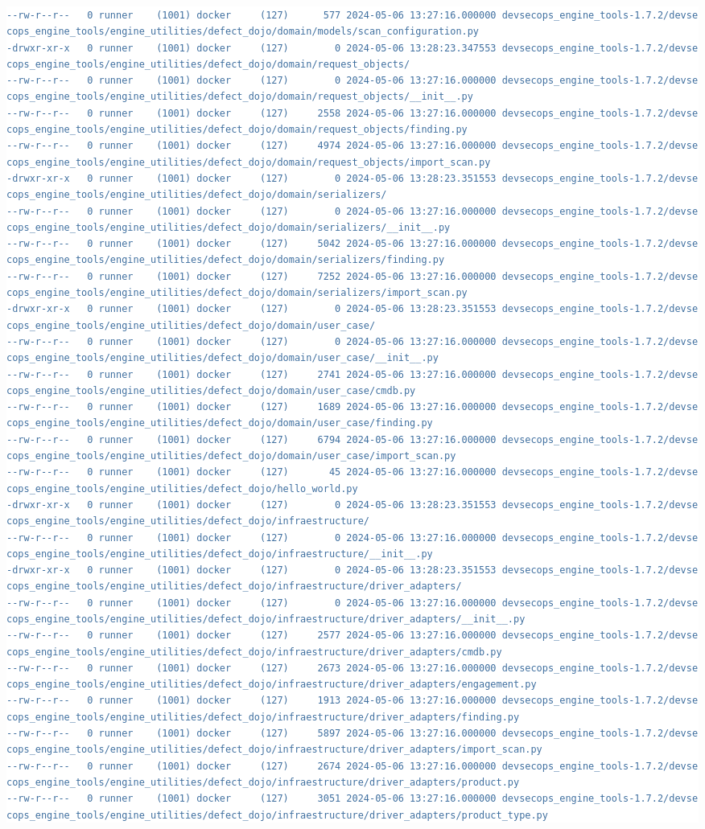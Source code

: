 ```diff
--rw-r--r--   0 runner    (1001) docker     (127)      577 2024-05-06 13:27:16.000000 devsecops_engine_tools-1.7.2/devsecops_engine_tools/engine_utilities/defect_dojo/domain/models/scan_configuration.py
-drwxr-xr-x   0 runner    (1001) docker     (127)        0 2024-05-06 13:28:23.347553 devsecops_engine_tools-1.7.2/devsecops_engine_tools/engine_utilities/defect_dojo/domain/request_objects/
--rw-r--r--   0 runner    (1001) docker     (127)        0 2024-05-06 13:27:16.000000 devsecops_engine_tools-1.7.2/devsecops_engine_tools/engine_utilities/defect_dojo/domain/request_objects/__init__.py
--rw-r--r--   0 runner    (1001) docker     (127)     2558 2024-05-06 13:27:16.000000 devsecops_engine_tools-1.7.2/devsecops_engine_tools/engine_utilities/defect_dojo/domain/request_objects/finding.py
--rw-r--r--   0 runner    (1001) docker     (127)     4974 2024-05-06 13:27:16.000000 devsecops_engine_tools-1.7.2/devsecops_engine_tools/engine_utilities/defect_dojo/domain/request_objects/import_scan.py
-drwxr-xr-x   0 runner    (1001) docker     (127)        0 2024-05-06 13:28:23.351553 devsecops_engine_tools-1.7.2/devsecops_engine_tools/engine_utilities/defect_dojo/domain/serializers/
--rw-r--r--   0 runner    (1001) docker     (127)        0 2024-05-06 13:27:16.000000 devsecops_engine_tools-1.7.2/devsecops_engine_tools/engine_utilities/defect_dojo/domain/serializers/__init__.py
--rw-r--r--   0 runner    (1001) docker     (127)     5042 2024-05-06 13:27:16.000000 devsecops_engine_tools-1.7.2/devsecops_engine_tools/engine_utilities/defect_dojo/domain/serializers/finding.py
--rw-r--r--   0 runner    (1001) docker     (127)     7252 2024-05-06 13:27:16.000000 devsecops_engine_tools-1.7.2/devsecops_engine_tools/engine_utilities/defect_dojo/domain/serializers/import_scan.py
-drwxr-xr-x   0 runner    (1001) docker     (127)        0 2024-05-06 13:28:23.351553 devsecops_engine_tools-1.7.2/devsecops_engine_tools/engine_utilities/defect_dojo/domain/user_case/
--rw-r--r--   0 runner    (1001) docker     (127)        0 2024-05-06 13:27:16.000000 devsecops_engine_tools-1.7.2/devsecops_engine_tools/engine_utilities/defect_dojo/domain/user_case/__init__.py
--rw-r--r--   0 runner    (1001) docker     (127)     2741 2024-05-06 13:27:16.000000 devsecops_engine_tools-1.7.2/devsecops_engine_tools/engine_utilities/defect_dojo/domain/user_case/cmdb.py
--rw-r--r--   0 runner    (1001) docker     (127)     1689 2024-05-06 13:27:16.000000 devsecops_engine_tools-1.7.2/devsecops_engine_tools/engine_utilities/defect_dojo/domain/user_case/finding.py
--rw-r--r--   0 runner    (1001) docker     (127)     6794 2024-05-06 13:27:16.000000 devsecops_engine_tools-1.7.2/devsecops_engine_tools/engine_utilities/defect_dojo/domain/user_case/import_scan.py
--rw-r--r--   0 runner    (1001) docker     (127)       45 2024-05-06 13:27:16.000000 devsecops_engine_tools-1.7.2/devsecops_engine_tools/engine_utilities/defect_dojo/hello_world.py
-drwxr-xr-x   0 runner    (1001) docker     (127)        0 2024-05-06 13:28:23.351553 devsecops_engine_tools-1.7.2/devsecops_engine_tools/engine_utilities/defect_dojo/infraestructure/
--rw-r--r--   0 runner    (1001) docker     (127)        0 2024-05-06 13:27:16.000000 devsecops_engine_tools-1.7.2/devsecops_engine_tools/engine_utilities/defect_dojo/infraestructure/__init__.py
-drwxr-xr-x   0 runner    (1001) docker     (127)        0 2024-05-06 13:28:23.351553 devsecops_engine_tools-1.7.2/devsecops_engine_tools/engine_utilities/defect_dojo/infraestructure/driver_adapters/
--rw-r--r--   0 runner    (1001) docker     (127)        0 2024-05-06 13:27:16.000000 devsecops_engine_tools-1.7.2/devsecops_engine_tools/engine_utilities/defect_dojo/infraestructure/driver_adapters/__init__.py
--rw-r--r--   0 runner    (1001) docker     (127)     2577 2024-05-06 13:27:16.000000 devsecops_engine_tools-1.7.2/devsecops_engine_tools/engine_utilities/defect_dojo/infraestructure/driver_adapters/cmdb.py
--rw-r--r--   0 runner    (1001) docker     (127)     2673 2024-05-06 13:27:16.000000 devsecops_engine_tools-1.7.2/devsecops_engine_tools/engine_utilities/defect_dojo/infraestructure/driver_adapters/engagement.py
--rw-r--r--   0 runner    (1001) docker     (127)     1913 2024-05-06 13:27:16.000000 devsecops_engine_tools-1.7.2/devsecops_engine_tools/engine_utilities/defect_dojo/infraestructure/driver_adapters/finding.py
--rw-r--r--   0 runner    (1001) docker     (127)     5897 2024-05-06 13:27:16.000000 devsecops_engine_tools-1.7.2/devsecops_engine_tools/engine_utilities/defect_dojo/infraestructure/driver_adapters/import_scan.py
--rw-r--r--   0 runner    (1001) docker     (127)     2674 2024-05-06 13:27:16.000000 devsecops_engine_tools-1.7.2/devsecops_engine_tools/engine_utilities/defect_dojo/infraestructure/driver_adapters/product.py
--rw-r--r--   0 runner    (1001) docker     (127)     3051 2024-05-06 13:27:16.000000 devsecops_engine_tools-1.7.2/devsecops_engine_tools/engine_utilities/defect_dojo/infraestructure/driver_adapters/product_type.py
```
